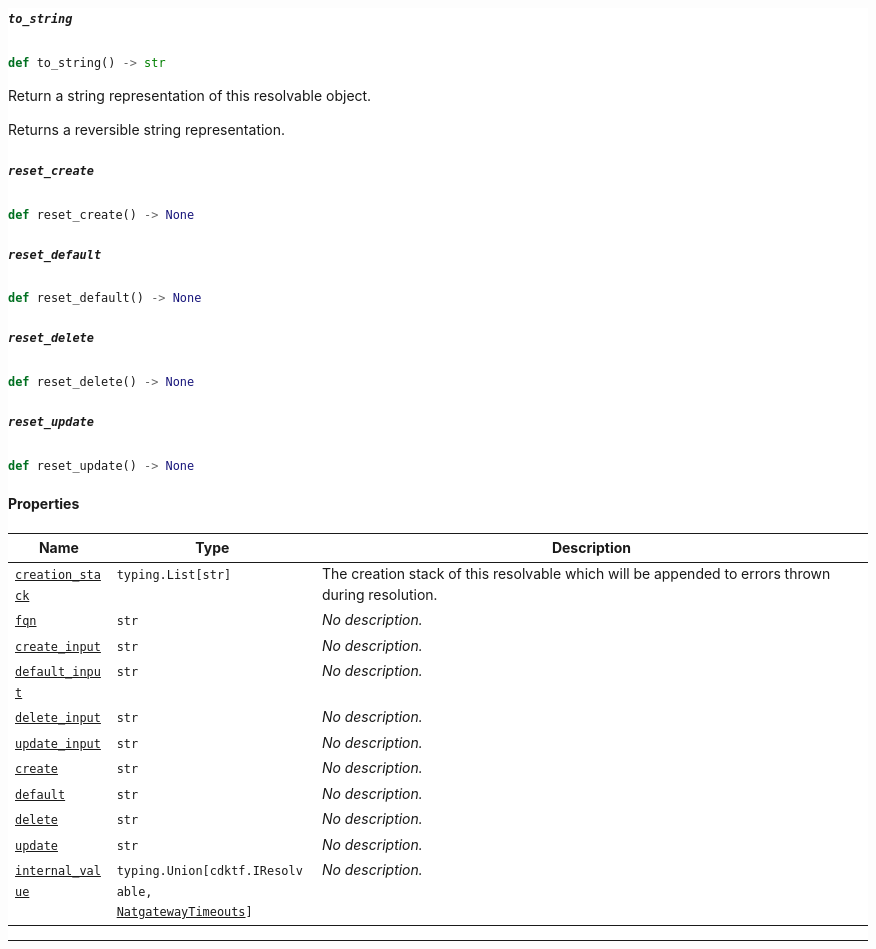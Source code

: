 
##### `to_string` <a name="to_string" id="@cdktf/provider-ionoscloud.natgateway.NatgatewayTimeoutsOutputReference.toString"></a>

```python
def to_string() -> str
```

Return a string representation of this resolvable object.

Returns a reversible string representation.

##### `reset_create` <a name="reset_create" id="@cdktf/provider-ionoscloud.natgateway.NatgatewayTimeoutsOutputReference.resetCreate"></a>

```python
def reset_create() -> None
```

##### `reset_default` <a name="reset_default" id="@cdktf/provider-ionoscloud.natgateway.NatgatewayTimeoutsOutputReference.resetDefault"></a>

```python
def reset_default() -> None
```

##### `reset_delete` <a name="reset_delete" id="@cdktf/provider-ionoscloud.natgateway.NatgatewayTimeoutsOutputReference.resetDelete"></a>

```python
def reset_delete() -> None
```

##### `reset_update` <a name="reset_update" id="@cdktf/provider-ionoscloud.natgateway.NatgatewayTimeoutsOutputReference.resetUpdate"></a>

```python
def reset_update() -> None
```


#### Properties <a name="Properties" id="Properties"></a>

| **Name** | **Type** | **Description** |
| --- | --- | --- |
| <code><a href="#@cdktf/provider-ionoscloud.natgateway.NatgatewayTimeoutsOutputReference.property.creationStack">creation_stack</a></code> | <code>typing.List[str]</code> | The creation stack of this resolvable which will be appended to errors thrown during resolution. |
| <code><a href="#@cdktf/provider-ionoscloud.natgateway.NatgatewayTimeoutsOutputReference.property.fqn">fqn</a></code> | <code>str</code> | *No description.* |
| <code><a href="#@cdktf/provider-ionoscloud.natgateway.NatgatewayTimeoutsOutputReference.property.createInput">create_input</a></code> | <code>str</code> | *No description.* |
| <code><a href="#@cdktf/provider-ionoscloud.natgateway.NatgatewayTimeoutsOutputReference.property.defaultInput">default_input</a></code> | <code>str</code> | *No description.* |
| <code><a href="#@cdktf/provider-ionoscloud.natgateway.NatgatewayTimeoutsOutputReference.property.deleteInput">delete_input</a></code> | <code>str</code> | *No description.* |
| <code><a href="#@cdktf/provider-ionoscloud.natgateway.NatgatewayTimeoutsOutputReference.property.updateInput">update_input</a></code> | <code>str</code> | *No description.* |
| <code><a href="#@cdktf/provider-ionoscloud.natgateway.NatgatewayTimeoutsOutputReference.property.create">create</a></code> | <code>str</code> | *No description.* |
| <code><a href="#@cdktf/provider-ionoscloud.natgateway.NatgatewayTimeoutsOutputReference.property.default">default</a></code> | <code>str</code> | *No description.* |
| <code><a href="#@cdktf/provider-ionoscloud.natgateway.NatgatewayTimeoutsOutputReference.property.delete">delete</a></code> | <code>str</code> | *No description.* |
| <code><a href="#@cdktf/provider-ionoscloud.natgateway.NatgatewayTimeoutsOutputReference.property.update">update</a></code> | <code>str</code> | *No description.* |
| <code><a href="#@cdktf/provider-ionoscloud.natgateway.NatgatewayTimeoutsOutputReference.property.internalValue">internal_value</a></code> | <code>typing.Union[cdktf.IResolvable, <a href="#@cdktf/provider-ionoscloud.natgateway.NatgatewayTimeouts">NatgatewayTimeouts</a>]</code> | *No description.* |

---